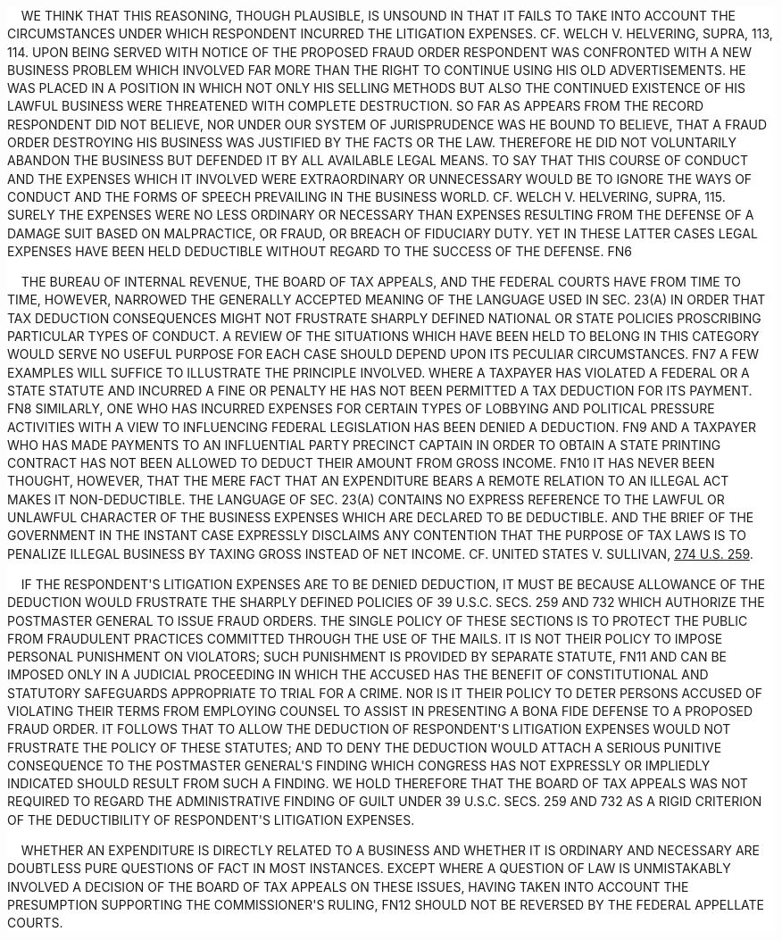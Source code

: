     WE THINK THAT THIS REASONING, THOUGH PLAUSIBLE, IS UNSOUND IN THAT IT FAILS TO TAKE INTO ACCOUNT THE CIRCUMSTANCES UNDER WHICH RESPONDENT INCURRED THE LITIGATION EXPENSES.  CF. WELCH V. HELVERING, SUPRA, 113, 114.  UPON BEING SERVED WITH NOTICE OF THE PROPOSED FRAUD ORDER RESPONDENT WAS CONFRONTED WITH A NEW BUSINESS PROBLEM WHICH INVOLVED FAR MORE THAN THE RIGHT TO CONTINUE USING HIS OLD ADVERTISEMENTS.  HE WAS PLACED IN A POSITION IN WHICH NOT ONLY HIS SELLING METHODS BUT ALSO THE CONTINUED EXISTENCE OF HIS LAWFUL BUSINESS WERE THREATENED WITH COMPLETE DESTRUCTION.  SO FAR AS APPEARS FROM THE RECORD RESPONDENT DID NOT BELIEVE, NOR UNDER OUR SYSTEM OF JURISPRUDENCE WAS HE BOUND TO BELIEVE, THAT A FRAUD ORDER DESTROYING HIS BUSINESS WAS JUSTIFIED BY THE FACTS OR THE LAW.  THEREFORE HE DID NOT VOLUNTARILY ABANDON THE BUSINESS BUT DEFENDED IT BY ALL AVAILABLE LEGAL MEANS.  TO SAY THAT THIS COURSE OF CONDUCT AND THE EXPENSES WHICH IT INVOLVED WERE EXTRAORDINARY OR UNNECESSARY WOULD BE TO IGNORE THE WAYS OF CONDUCT AND THE FORMS OF SPEECH PREVAILING IN THE BUSINESS WORLD.  CF. WELCH V. HELVERING, SUPRA, 115.  SURELY THE EXPENSES WERE NO LESS ORDINARY OR NECESSARY THAN EXPENSES RESULTING FROM THE DEFENSE OF A DAMAGE SUIT BASED ON MALPRACTICE, OR FRAUD, OR BREACH OF FIDUCIARY DUTY.  YET IN THESE LATTER CASES LEGAL EXPENSES HAVE BEEN HELD DEDUCTIBLE WITHOUT REGARD TO THE SUCCESS OF THE DEFENSE.  FN6

    THE BUREAU OF INTERNAL REVENUE, THE BOARD OF TAX APPEALS, AND THE FEDERAL COURTS HAVE FROM TIME TO TIME, HOWEVER, NARROWED THE GENERALLY ACCEPTED MEANING OF THE LANGUAGE USED IN SEC. 23(A) IN ORDER THAT TAX DEDUCTION CONSEQUENCES MIGHT NOT FRUSTRATE SHARPLY DEFINED NATIONAL OR STATE POLICIES PROSCRIBING PARTICULAR TYPES OF CONDUCT.  A REVIEW OF THE SITUATIONS WHICH HAVE BEEN HELD TO BELONG IN THIS CATEGORY WOULD SERVE NO USEFUL PURPOSE FOR EACH CASE SHOULD DEPEND UPON ITS PECULIAR CIRCUMSTANCES.  FN7  A FEW EXAMPLES WILL SUFFICE TO ILLUSTRATE THE PRINCIPLE INVOLVED.  WHERE A TAXPAYER HAS VIOLATED A FEDERAL OR A STATE STATUTE AND INCURRED A FINE OR PENALTY HE HAS NOT BEEN PERMITTED A TAX DEDUCTION FOR ITS PAYMENT.  FN8  SIMILARLY, ONE WHO HAS INCURRED EXPENSES FOR CERTAIN TYPES OF LOBBYING AND POLITICAL PRESSURE ACTIVITIES WITH A VIEW TO INFLUENCING FEDERAL LEGISLATION HAS BEEN DENIED A DEDUCTION.  FN9  AND A TAXPAYER WHO HAS MADE PAYMENTS TO AN INFLUENTIAL PARTY PRECINCT CAPTAIN IN ORDER TO OBTAIN A STATE PRINTING CONTRACT HAS NOT BEEN ALLOWED TO DEDUCT THEIR AMOUNT FROM GROSS INCOME.  FN10  IT HAS NEVER BEEN THOUGHT, HOWEVER, THAT THE MERE FACT THAT AN EXPENDITURE BEARS A REMOTE RELATION TO AN ILLEGAL ACT MAKES IT NON-DEDUCTIBLE.  THE LANGUAGE OF SEC. 23(A) CONTAINS NO EXPRESS REFERENCE TO THE LAWFUL OR UNLAWFUL CHARACTER OF THE BUSINESS EXPENSES WHICH ARE DECLARED TO BE DEDUCTIBLE.  AND THE BRIEF OF THE GOVERNMENT IN THE INSTANT CASE EXPRESSLY DISCLAIMS ANY CONTENTION THAT THE PURPOSE OF TAX LAWS IS TO PENALIZE ILLEGAL BUSINESS BY TAXING GROSS INSTEAD OF NET INCOME.  CF. UNITED STATES V. SULLIVAN, [274 U.S. 259][/us/courts/scotus/usReporter/274/259].

    IF THE RESPONDENT'S LITIGATION EXPENSES ARE TO BE DENIED DEDUCTION, IT MUST BE BECAUSE ALLOWANCE OF THE DEDUCTION WOULD FRUSTRATE THE SHARPLY DEFINED POLICIES OF 39 U.S.C. SECS. 259 AND 732 WHICH AUTHORIZE THE POSTMASTER GENERAL TO ISSUE FRAUD ORDERS.  THE SINGLE POLICY OF THESE SECTIONS IS TO PROTECT THE PUBLIC FROM FRAUDULENT PRACTICES COMMITTED THROUGH THE USE OF THE MAILS.  IT IS NOT THEIR POLICY TO IMPOSE PERSONAL PUNISHMENT ON VIOLATORS; SUCH PUNISHMENT IS PROVIDED BY SEPARATE STATUTE,  FN11  AND CAN BE IMPOSED ONLY IN A JUDICIAL PROCEEDING IN WHICH THE ACCUSED HAS THE BENEFIT OF CONSTITUTIONAL AND STATUTORY SAFEGUARDS APPROPRIATE TO TRIAL FOR A CRIME.  NOR IS IT THEIR POLICY TO DETER PERSONS ACCUSED OF VIOLATING THEIR TERMS FROM EMPLOYING COUNSEL TO ASSIST IN PRESENTING A BONA FIDE DEFENSE TO A PROPOSED FRAUD ORDER.  IT FOLLOWS THAT TO ALLOW THE DEDUCTION OF RESPONDENT'S LITIGATION EXPENSES WOULD NOT FRUSTRATE THE POLICY OF THESE STATUTES; AND TO DENY THE DEDUCTION WOULD ATTACH A SERIOUS PUNITIVE CONSEQUENCE TO THE POSTMASTER GENERAL'S FINDING WHICH CONGRESS HAS NOT EXPRESSLY OR IMPLIEDLY INDICATED SHOULD RESULT FROM SUCH A FINDING.  WE HOLD THEREFORE THAT THE BOARD OF TAX APPEALS WAS NOT REQUIRED TO REGARD THE ADMINISTRATIVE FINDING OF GUILT UNDER 39 U.S.C. SECS. 259 AND 732 AS A RIGID CRITERION OF THE DEDUCTIBILITY OF RESPONDENT'S LITIGATION EXPENSES.

    WHETHER AN EXPENDITURE IS DIRECTLY RELATED TO A BUSINESS AND WHETHER IT IS ORDINARY AND NECESSARY ARE DOUBTLESS PURE QUESTIONS OF FACT IN MOST INSTANCES.  EXCEPT WHERE A QUESTION OF LAW IS UNMISTAKABLY INVOLVED A DECISION OF THE BOARD OF TAX APPEALS ON THESE ISSUES, HAVING TAKEN INTO ACCOUNT THE PRESUMPTION SUPPORTING THE COMMISSIONER'S RULING,  FN12  SHOULD NOT BE REVERSED BY THE FEDERAL APPELLATE COURTS.


[/us/courts/scotus/usReporter/320/467]: https://publicdocs.github.io/go/links?ns=uslm-x&ref=%2Fus%2Fcourts%2Fscotus%2FusReporter%2F320%2F467
[/us/courts/scotus/usReporter/319/740]: https://publicdocs.github.io/go/links?ns=uslm-x&ref=%2Fus%2Fcourts%2Fscotus%2FusReporter%2F319%2F740
[/us/courts/scotus/usReporter/308/587]: https://publicdocs.github.io/go/links?ns=uslm-x&ref=%2Fus%2Fcourts%2Fscotus%2FusReporter%2F308%2F587
[/us/courts/scotus/usReporter/276/145]: https://publicdocs.github.io/go/links?ns=uslm-x&ref=%2Fus%2Fcourts%2Fscotus%2FusReporter%2F276%2F145
[/us/courts/scotus/usReporter/314/326]: https://publicdocs.github.io/go/links?ns=uslm-x&ref=%2Fus%2Fcourts%2Fscotus%2FusReporter%2F314%2F326
[/us/courts/scotus/usReporter/312/552]: https://publicdocs.github.io/go/links?ns=uslm-x&ref=%2Fus%2Fcourts%2Fscotus%2FusReporter%2F312%2F552
[/us/courts/scotus/usReporter/308/488]: https://publicdocs.github.io/go/links?ns=uslm-x&ref=%2Fus%2Fcourts%2Fscotus%2FusReporter%2F308%2F488
[/us/courts/scotus/usReporter/290/111]: https://publicdocs.github.io/go/links?ns=uslm-x&ref=%2Fus%2Fcourts%2Fscotus%2FusReporter%2F290%2F111
[/us/courts/scotus/usReporter/274/259]: https://publicdocs.github.io/go/links?ns=uslm-x&ref=%2Fus%2Fcourts%2Fscotus%2FusReporter%2F274%2F259
[/us/stat/49/1658]: https://publicdocs.github.io/go/links?ns=uslm&ref=%2Fus%2Fstat%2F49%2F1658
[/us/stat/56/798]: https://publicdocs.github.io/go/links?ns=uslm&ref=%2Fus%2Fstat%2F56%2F798
[/us/courts/scotus/usReporter/276/145]: https://publicdocs.github.io/go/links?ns=uslm-x&ref=%2Fus%2Fcourts%2Fscotus%2FusReporter%2F276%2F145
[/us/courts/scotus/usReporter/314/326]: https://publicdocs.github.io/go/links?ns=uslm-x&ref=%2Fus%2Fcourts%2Fscotus%2FusReporter%2F314%2F326
[/us/stat/25/873]: https://publicdocs.github.io/go/links?ns=uslm&ref=%2Fus%2Fstat%2F25%2F873
[/us/stat/35/1130]: https://publicdocs.github.io/go/links?ns=uslm&ref=%2Fus%2Fstat%2F35%2F1130
[/us/courts/scotus/usReporter/290/111]: https://publicdocs.github.io/go/links?ns=uslm-x&ref=%2Fus%2Fcourts%2Fscotus%2FusReporter%2F290%2F111
[/us/courts/scotus/usReporter/308/252]: https://publicdocs.github.io/go/links?ns=uslm-x&ref=%2Fus%2Fcourts%2Fscotus%2FusReporter%2F308%2F252